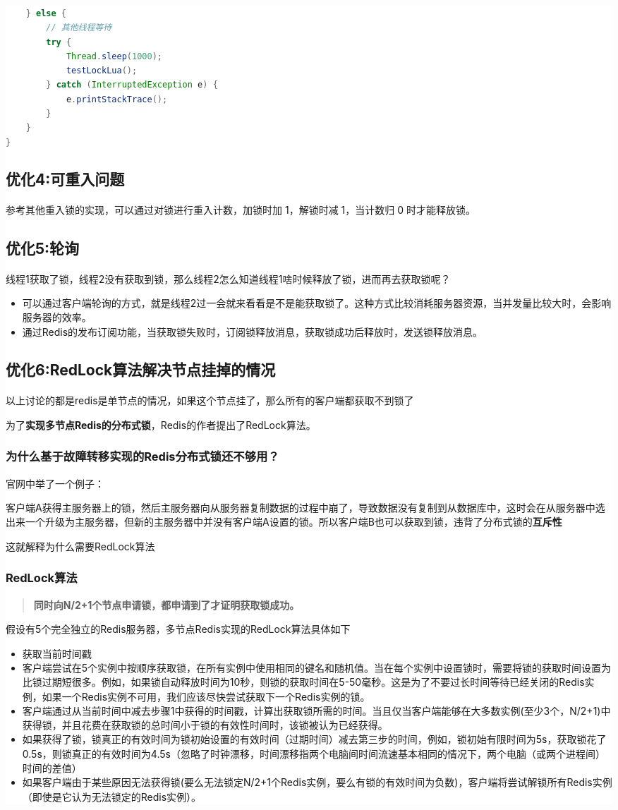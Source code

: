 ```java
    } else {
        // 其他线程等待
        try {
            Thread.sleep(1000);
            testLockLua();
        } catch (InterruptedException e) {
            e.printStackTrace();
        }
    }
}

```



## 优化4:可重入问题

参考其他重入锁的实现，可以通过对锁进行重入计数，加锁时加 1，解锁时减 1，当计数归 0 时才能释放锁。

## 优化5:轮询

线程1获取了锁，线程2没有获取到锁，那么线程2怎么知道线程1啥时候释放了锁，进而再去获取锁呢？

- 可以通过客户端轮询的方式，就是线程2过一会就来看看是不是能获取锁了。这种方式比较消耗服务器资源，当并发量比较大时，会影响服务器的效率。
- 通过Redis的发布订阅功能，当获取锁失败时，订阅锁释放消息，获取锁成功后释放时，发送锁释放消息。

## 优化6:RedLock算法解决节点挂掉的情况

以上讨论的都是redis是单节点的情况，如果这个节点挂了，那么所有的客户端都获取不到锁了

为了**实现多节点Redis的分布式锁**，Redis的作者提出了RedLock算法。

### 为什么基于故障转移实现的Redis分布式锁还不够用？

官网中举了一个例子：

客户端A获得主服务器上的锁，然后主服务器向从服务器复制数据的过程中崩了，导致数据没有复制到从数据库中，这时会在从服务器中选出来一个升级为主服务器，但新的主服务器中并没有客户端A设置的锁。所以客户端B也可以获取到锁，违背了分布式锁的**互斥性**

这就解释为什么需要RedLock算法

### RedLock算法

> **同时向N/2+1个节点申请锁，都申请到了才证明获取锁成功。**

假设有5个完全独立的Redis服务器，多节点Redis实现的RedLock算法具体如下

- 获取当前时间戳
- 客户端尝试在5个实例中按顺序获取锁，在所有实例中使用相同的键名和随机值。当在每个实例中设置锁时，需要将锁的获取时间设置为比锁过期短很多。例如，如果锁自动释放时间为10秒，则锁的获取时间在5-50毫秒。这是为了不要过长时间等待已经关闭的Redis实例，如果一个Redis实例不可用，我们应该尽快尝试获取下一个Redis实例的锁。
- 客户端通过从当前时间中减去步骤1中获得的时间戳，计算出获取锁所需的时间。当且仅当客户端能够在大多数实例(至少3个，N/2+1)中获得锁，并且花费在获取锁的总时间小于锁的有效性时间时，该锁被认为已经获得。
- 如果获得了锁，锁真正的有效时间为锁初始设置的有效时间（过期时间）减去第三步的时间，例如，锁初始有限时间为5s，获取锁花了0.5s，则锁真正的有效时间为4.5s（忽略了时钟漂移，时间漂移指两个电脑间时间流速基本相同的情况下，两个电脑（或两个进程间）时间的差值）
- 如果客户端由于某些原因无法获得锁(要么无法锁定N/2+1个Redis实例，要么有锁的有效时间为负数)，客户端将尝试解锁所有Redis实例（即使是它认为无法锁定的Redis实例）。
